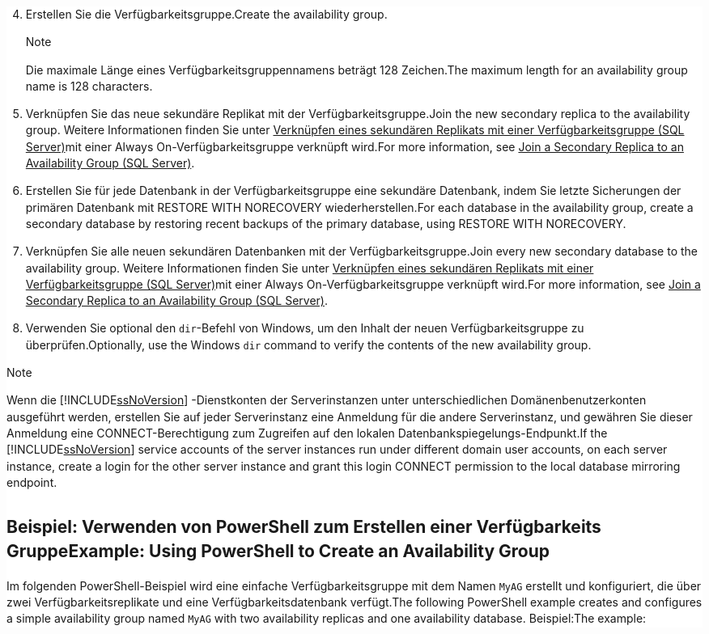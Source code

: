 4.  <span data-ttu-id="f1123-149">Erstellen Sie die Verfügbarkeitsgruppe.</span><span class="sxs-lookup"><span data-stu-id="f1123-149">Create the availability group.</span></span>  
  
    > [!NOTE]  
    >  <span data-ttu-id="f1123-150">Die maximale Länge eines Verfügbarkeitsgruppennamens beträgt 128 Zeichen.</span><span class="sxs-lookup"><span data-stu-id="f1123-150">The maximum length for an availability group name is 128 characters.</span></span>  
  
5.  <span data-ttu-id="f1123-151">Verknüpfen Sie das neue sekundäre Replikat mit der Verfügbarkeitsgruppe.</span><span class="sxs-lookup"><span data-stu-id="f1123-151">Join the new secondary replica to the availability group.</span></span> <span data-ttu-id="f1123-152">Weitere Informationen finden Sie unter [Verknüpfen eines sekundären Replikats mit einer Verfügbarkeitsgruppe &#40;SQL Server&#41;](join-a-secondary-replica-to-an-availability-group-sql-server.md)mit einer Always On-Verfügbarkeitsgruppe verknüpft wird.</span><span class="sxs-lookup"><span data-stu-id="f1123-152">For more information, see [Join a Secondary Replica to an Availability Group &#40;SQL Server&#41;](join-a-secondary-replica-to-an-availability-group-sql-server.md).</span></span>  
  
6.  <span data-ttu-id="f1123-153">Erstellen Sie für jede Datenbank in der Verfügbarkeitsgruppe eine sekundäre Datenbank, indem Sie letzte Sicherungen der primären Datenbank mit RESTORE WITH NORECOVERY wiederherstellen.</span><span class="sxs-lookup"><span data-stu-id="f1123-153">For each database in the availability group, create a secondary database by restoring recent backups of the primary database, using RESTORE WITH NORECOVERY.</span></span>  
  
7.  <span data-ttu-id="f1123-154">Verknüpfen Sie alle neuen sekundären Datenbanken mit der Verfügbarkeitsgruppe.</span><span class="sxs-lookup"><span data-stu-id="f1123-154">Join every new secondary database to the availability group.</span></span> <span data-ttu-id="f1123-155">Weitere Informationen finden Sie unter [Verknüpfen eines sekundären Replikats mit einer Verfügbarkeitsgruppe &#40;SQL Server&#41;](join-a-secondary-replica-to-an-availability-group-sql-server.md)mit einer Always On-Verfügbarkeitsgruppe verknüpft wird.</span><span class="sxs-lookup"><span data-stu-id="f1123-155">For more information, see [Join a Secondary Replica to an Availability Group &#40;SQL Server&#41;](join-a-secondary-replica-to-an-availability-group-sql-server.md).</span></span>  
  
8.  <span data-ttu-id="f1123-156">Verwenden Sie optional den `dir`-Befehl von Windows, um den Inhalt der neuen Verfügbarkeitsgruppe zu überprüfen.</span><span class="sxs-lookup"><span data-stu-id="f1123-156">Optionally, use the Windows `dir` command to verify the contents of the new availability group.</span></span>  
  
> [!NOTE]  
>  <span data-ttu-id="f1123-157">Wenn die [!INCLUDE[ssNoVersion](../../../includes/ssnoversion-md.md)] -Dienstkonten der Serverinstanzen unter unterschiedlichen Domänenbenutzerkonten ausgeführt werden, erstellen Sie auf jeder Serverinstanz eine Anmeldung für die andere Serverinstanz, und gewähren Sie dieser Anmeldung eine CONNECT-Berechtigung zum Zugreifen auf den lokalen Datenbankspiegelungs-Endpunkt.</span><span class="sxs-lookup"><span data-stu-id="f1123-157">If the [!INCLUDE[ssNoVersion](../../../includes/ssnoversion-md.md)] service accounts of the server instances run under different domain user accounts, on each server instance, create a login for the other server instance and grant this login CONNECT permission to the local database mirroring endpoint.</span></span>  
  
##  <a name="example-using-powershell-to-create-an-availability-group"></a><a name="ExampleConfigureGroup"></a><span data-ttu-id="f1123-158">Beispiel: Verwenden von PowerShell zum Erstellen einer Verfügbarkeits Gruppe</span><span class="sxs-lookup"><span data-stu-id="f1123-158">Example: Using PowerShell to Create an Availability Group</span></span>  
 <span data-ttu-id="f1123-159">Im folgenden PowerShell-Beispiel wird eine einfache Verfügbarkeitsgruppe mit dem Namen `MyAG` erstellt und konfiguriert, die über zwei Verfügbarkeitsreplikate und eine Verfügbarkeitsdatenbank verfügt.</span><span class="sxs-lookup"><span data-stu-id="f1123-159">The following PowerShell example creates and configures a simple availability group named `MyAG` with two availability replicas and one availability database.</span></span> <span data-ttu-id="f1123-160">Beispiel:</span><span class="sxs-lookup"><span data-stu-id="f1123-160">The example:</span></span>  
  